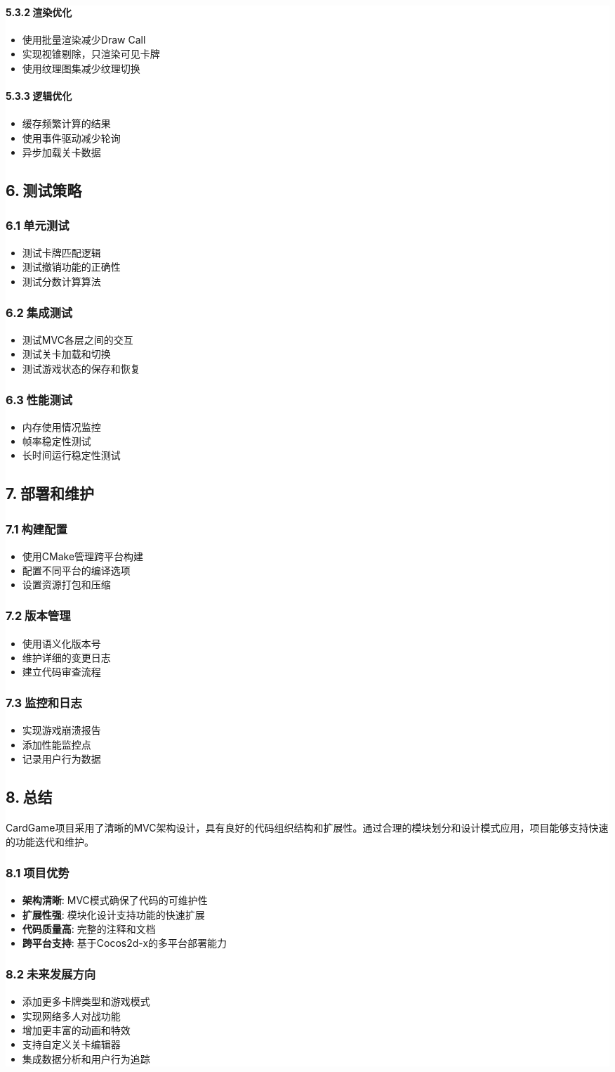 #### 5.3.2 渲染优化
- 使用批量渲染减少Draw Call
- 实现视锥剔除，只渲染可见卡牌
- 使用纹理图集减少纹理切换

#### 5.3.3 逻辑优化
- 缓存频繁计算的结果
- 使用事件驱动减少轮询
- 异步加载关卡数据

## 6. 测试策略

### 6.1 单元测试
- 测试卡牌匹配逻辑
- 测试撤销功能的正确性
- 测试分数计算算法

### 6.2 集成测试
- 测试MVC各层之间的交互
- 测试关卡加载和切换
- 测试游戏状态的保存和恢复

### 6.3 性能测试
- 内存使用情况监控
- 帧率稳定性测试
- 长时间运行稳定性测试

## 7. 部署和维护

### 7.1 构建配置
- 使用CMake管理跨平台构建
- 配置不同平台的编译选项
- 设置资源打包和压缩

### 7.2 版本管理
- 使用语义化版本号
- 维护详细的变更日志
- 建立代码审查流程

### 7.3 监控和日志
- 实现游戏崩溃报告
- 添加性能监控点
- 记录用户行为数据

## 8. 总结

CardGame项目采用了清晰的MVC架构设计，具有良好的代码组织结构和扩展性。通过合理的模块划分和设计模式应用，项目能够支持快速的功能迭代和维护。

### 8.1 项目优势
- **架构清晰**: MVC模式确保了代码的可维护性
- **扩展性强**: 模块化设计支持功能的快速扩展
- **代码质量高**: 完整的注释和文档
- **跨平台支持**: 基于Cocos2d-x的多平台部署能力

### 8.2 未来发展方向
- 添加更多卡牌类型和游戏模式
- 实现网络多人对战功能
- 增加更丰富的动画和特效
- 支持自定义关卡编辑器
- 集成数据分析和用户行为追踪
